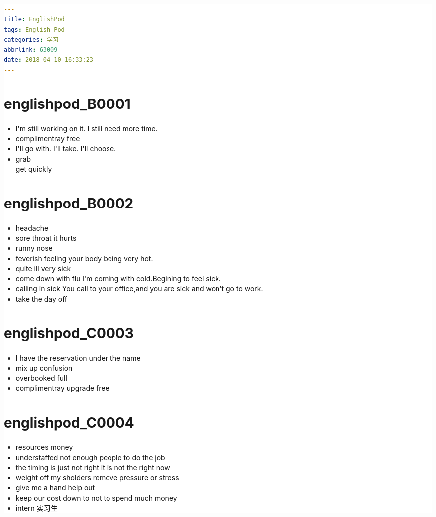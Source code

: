 ```yaml
---
title: EnglishPod
tags: English Pod
categories: 学习
abbrlink: 63009
date: 2018-04-10 16:33:23
---
```

# englishpod_B0001
* I'm still working on it.
I still need more time.
* complimentray
free
* I'll go with.
I'll take. I'll choose.
* grab  
get quickly

# englishpod_B0002
* headache
* sore throat
it hurts
* runny nose
* feverish
feeling your body being very hot.
* quite ill
very sick
* come down with flu
I'm coming with cold.Begining to feel sick.
* calling in  sick
You call to your office,and you are sick and won't go to work.
* take the day off

# englishpod_C0003
* I have the reservation under the name
* mix up
confusion
* overbooked
full
* complimentray upgrade
free

# englishpod_C0004
* resources
money
* understaffed
not enough people to do the job
* the timing is just not right
it is not the right now
* weight off my sholders
remove pressure or stress
* give me a hand
help out
* keep our cost down
to not to spend much money
* intern
实习生
